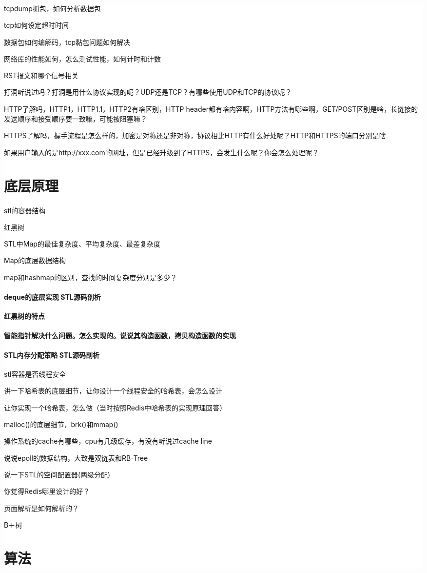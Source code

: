 tcpdump抓包，如何分析数据包

tcp如何设定超时时间

数据包如何编解码，tcp黏包问题如何解决

网络库的性能如何，怎么测试性能，如何计时和计数

RST报文和哪个信号相关

打洞听说过吗？打洞是用什么协议实现的呢？UDP还是TCP？有哪些使用UDP和TCP的协议呢？

HTTP了解吗，HTTP1，HTTP1.1，HTTP2有啥区别，HTTP header都有啥内容啊，HTTP方法有哪些啊，GET/POST区别是啥，长链接的发送顺序和接受顺序要一致嘛，可能被阻塞嘛？

HTTPS了解吗，握手流程是怎么样的，加密是对称还是非对称，协议相比HTTP有什么好处呢？HTTP和HTTPS的端口分别是啥

如果用户输入的是http://xxx.com的网址，但是已经升级到了HTTPS，会发生什么呢？你会怎么处理呢？

# 底层原理

stl的容器结构

红黑树

STL中Map的最佳复杂度、平均复杂度、最差复杂度

Map的底层数据结构

map和hashmap的区别，查找的时间复杂度分别是多少？

#### deque的底层实现 STL源码剖析

#### 红黑树的特点

#### 智能指针解决什么问题。怎么实现的。说说其构造函数，拷贝构造函数的实现

#### STL内存分配策略 STL源码剖析

stl容器是否线程安全

讲一下哈希表的底层细节，让你设计一个线程安全的哈希表，会怎么设计

让你实现一个哈希表，怎么做（当时按照Redis中哈希表的实现原理回答）

malloc()的底层细节，brk()和mmap()

操作系统的cache有哪些，cpu有几级缓存，有没有听说过cache line

说说epoll的数据结构，大致是双链表和RB-Tree

说一下STL的空间配置器(两级分配)

你觉得Redis哪里设计的好？

页面解析是如何解析的？

B＋树

# 算法
